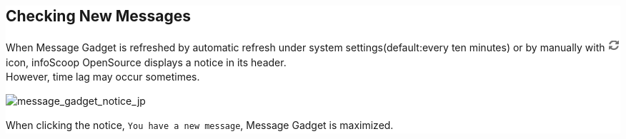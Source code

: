 ## Checking New Messages

When Message Gadget is refreshed by automatic refresh under system settings(default:every ten minutes) or by manually with ![Refresh icon] icon, infoScoop OpenSource displays a notice in its header.  
However, time lag may occur sometimes.

![message_gadget_notice_jp]

When clicking the notice, `You have a new message`, Message Gadget is maximized.


[message_gadget_jp]: images/widget/message-gadget-1.jpg
[message_gadget_maximize_jp]: images/widget/message-gadget-5.jpg
[message_gadget_groupmodal_jp]: images/widget/message-gadget-7.jpg
[message_gadget_nosearch]: images/widget/message-gadget-8.png
[message_gadget_notice_jp]: images/widget/message-gadget-10.jpg
[Gadget Menu icon]: ../../images/show_hidden_icons.gif
[Refresh icon]: ../../images/refresh.gif
